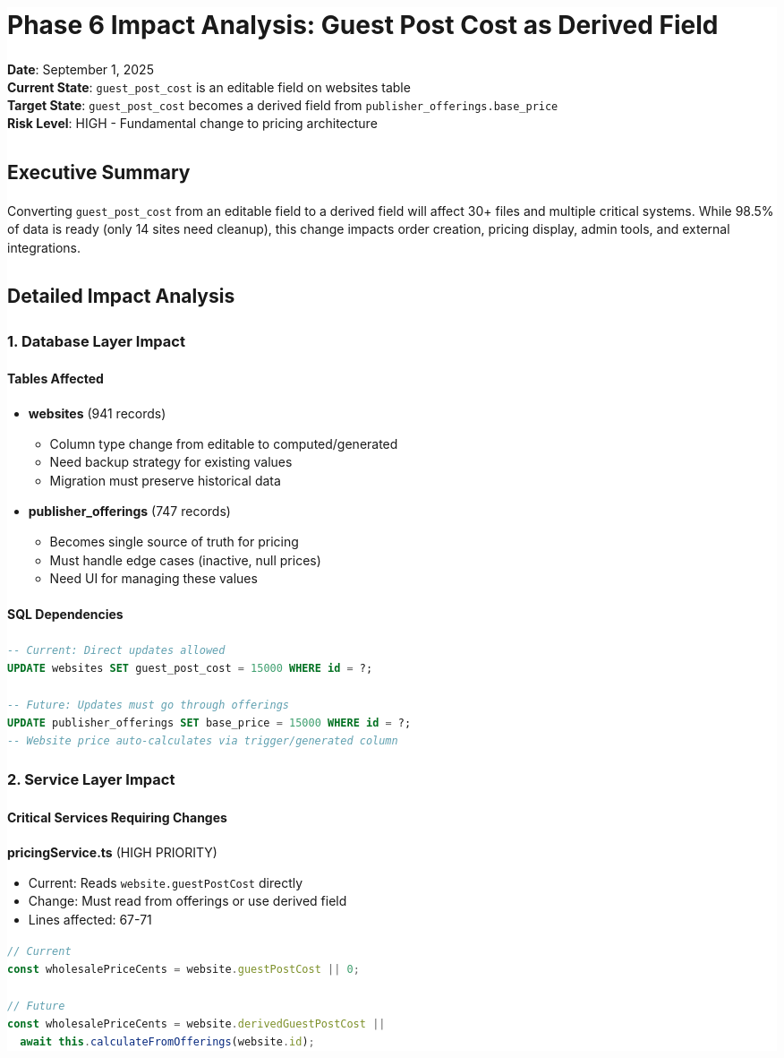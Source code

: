 # Phase 6 Impact Analysis: Guest Post Cost as Derived Field

**Date**: September 1, 2025  
**Current State**: `guest_post_cost` is an editable field on websites table  
**Target State**: `guest_post_cost` becomes a derived field from `publisher_offerings.base_price`  
**Risk Level**: HIGH - Fundamental change to pricing architecture

## Executive Summary

Converting `guest_post_cost` from an editable field to a derived field will affect 30+ files and multiple critical systems. While 98.5% of data is ready (only 14 sites need cleanup), this change impacts order creation, pricing display, admin tools, and external integrations.

## Detailed Impact Analysis

### 1. Database Layer Impact

#### Tables Affected
- **websites** (941 records)
  - Column type change from editable to computed/generated
  - Need backup strategy for existing values
  - Migration must preserve historical data

- **publisher_offerings** (747 records)
  - Becomes single source of truth for pricing
  - Must handle edge cases (inactive, null prices)
  - Need UI for managing these values

#### SQL Dependencies
```sql
-- Current: Direct updates allowed
UPDATE websites SET guest_post_cost = 15000 WHERE id = ?;

-- Future: Updates must go through offerings
UPDATE publisher_offerings SET base_price = 15000 WHERE id = ?;
-- Website price auto-calculates via trigger/generated column
```

### 2. Service Layer Impact

#### Critical Services Requiring Changes

**pricingService.ts** (HIGH PRIORITY)
- Current: Reads `website.guestPostCost` directly
- Change: Must read from offerings or use derived field
- Lines affected: 67-71
```typescript
// Current
const wholesalePriceCents = website.guestPostCost || 0;

// Future
const wholesalePriceCents = website.derivedGuestPostCost || 
  await this.calculateFromOfferings(website.id);
```
